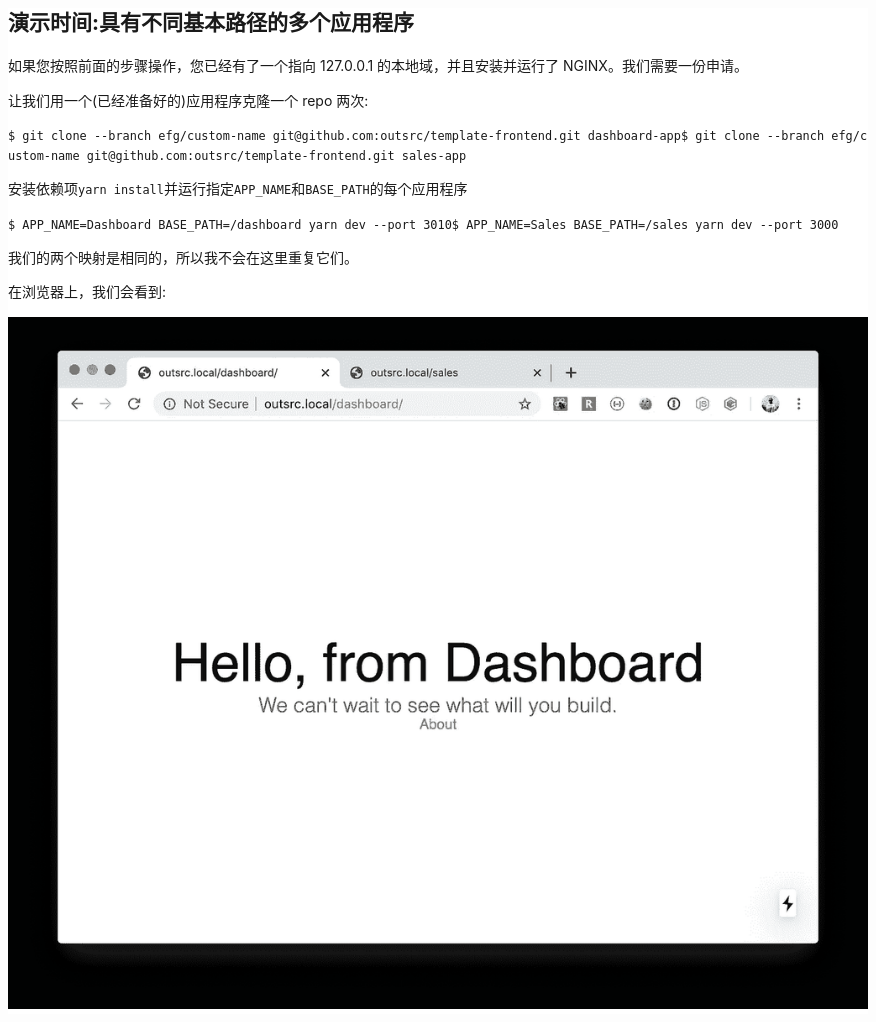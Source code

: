 ## 演示时间:具有不同基本路径的多个应用程序

如果您按照前面的步骤操作，您已经有了一个指向 127.0.0.1 的本地域，并且安装并运行了 NGINX。我们需要一份申请。

让我们用一个(已经准备好的)应用程序克隆一个 repo 两次:

```
$ git clone --branch efg/custom-name git@github.com:outsrc/template-frontend.git dashboard-app$ git clone --branch efg/custom-name git@github.com:outsrc/template-frontend.git sales-app
```

安装依赖项`yarn install`并运行指定`APP_NAME`和`BASE_PATH`的每个应用程序

```
$ APP_NAME=Dashboard BASE_PATH=/dashboard yarn dev --port 3010$ APP_NAME=Sales BASE_PATH=/sales yarn dev --port 3000
```

我们的两个映射是相同的，所以我不会在这里重复它们。

在浏览器上，我们会看到:

![](img/9a925a675a9a9b0e9d40d71646718cda.png)
